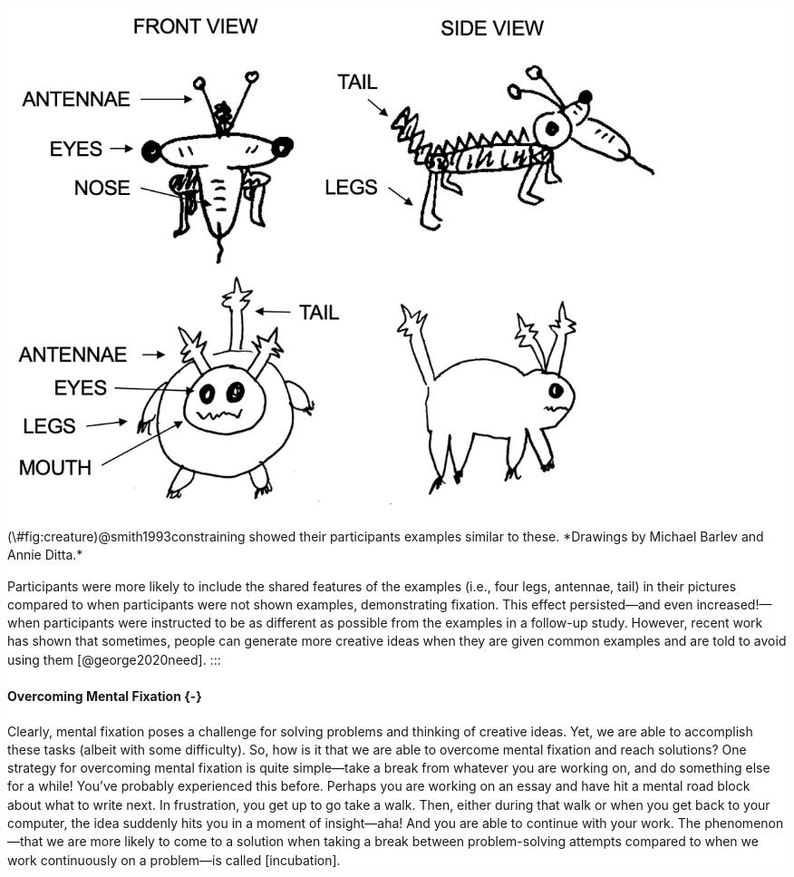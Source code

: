 <img src="images/ch10/creature.png" alt="@smith1993constraining showed their participants examples similar to these. *Drawings by Michael Barlev and Annie Ditta.*" width="85%" />
<p class="caption">(\#fig:creature)@smith1993constraining showed their participants examples similar to these. *Drawings by Michael Barlev and Annie Ditta.*</p>
</div>
 
Participants were more likely to include the shared features of the examples (i.e., four legs, antennae, tail) in their pictures compared to when participants were not shown examples, demonstrating fixation. This effect persisted—and even increased!—when participants were instructed to be as different as possible from the examples in a follow-up study. However, recent work has shown that sometimes, people can generate more creative ideas when they are given common examples and are told to avoid using them [@george2020need].
:::

#### Overcoming Mental Fixation {-}

Clearly, mental fixation poses a challenge for solving problems and thinking of creative ideas. Yet, we are able to accomplish these tasks (albeit with some difficulty). So, how is it that we are able to overcome mental fixation and reach solutions? One strategy for overcoming mental fixation is quite simple—take a break from whatever you are working on, and do something else for a while! You’ve probably experienced this before. Perhaps you are working on an essay and have hit a mental road block about what to write next. In frustration, you get up to go take a walk. Then, either during that walk or when you get back to your computer, the idea suddenly hits you in a moment of insight—aha! And you are able to continue with your work. The phenomenon—that we are more likely to come to a solution when taking a break between problem-solving attempts compared to when we work continuously on a problem—is called [incubation].
